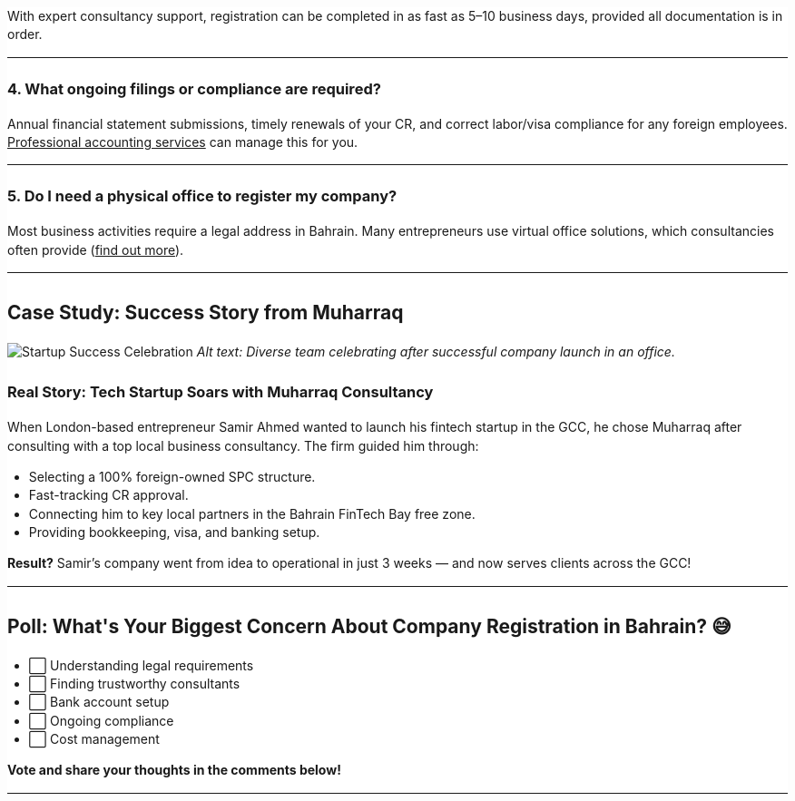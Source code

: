 With expert consultancy support, registration can be completed in as fast as 5–10 business days, provided all documentation is in order.

---

### 4. What ongoing filings or compliance are required?

Annual financial statement submissions, timely renewals of your CR, and correct labor/visa compliance for any foreign employees. [Professional accounting services](https://keylinkbh.com/accounting-and-bookkeeping-services-in-bahrain/) can manage this for you.

---

### 5. Do I need a physical office to register my company?

Most business activities require a legal address in Bahrain. Many entrepreneurs use virtual office solutions, which consultancies often provide ([find out more](https://keylinkbh.com/setting-up-a-company-in-bahrain/)).

---

## Case Study: Success Story from Muharraq

![Startup Success Celebration](https://images.pexels.com/photos/3182822/pexels-photo-3182822.jpeg?auto=compress&fit=crop&w=800&q=80)
*Alt text: Diverse team celebrating after successful company launch in an office.*

### Real Story: Tech Startup Soars with Muharraq Consultancy

When London-based entrepreneur Samir Ahmed wanted to launch his fintech startup in the GCC, he chose Muharraq after consulting with a top local business consultancy. The firm guided him through:

- Selecting a 100% foreign-owned SPC structure.
- Fast-tracking CR approval.
- Connecting him to key local partners in the Bahrain FinTech Bay free zone.
- Providing bookkeeping, visa, and banking setup.

**Result?** Samir’s company went from idea to operational in just 3 weeks — and now serves clients across the GCC!

---

## Poll: What's Your Biggest Concern About Company Registration in Bahrain? 😅

- ⬜ Understanding legal requirements  
- ⬜ Finding trustworthy consultants  
- ⬜ Bank account setup  
- ⬜ Ongoing compliance  
- ⬜ Cost management

**Vote and share your thoughts in the comments below!**

---